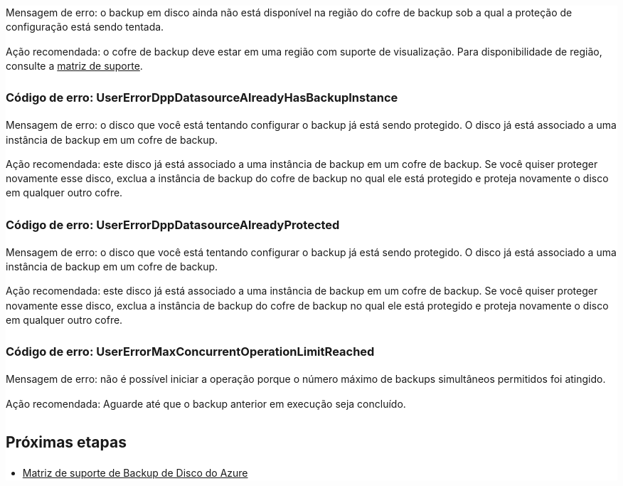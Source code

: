 Mensagem de erro: o backup em disco ainda não está disponível na região do cofre de backup sob a qual a proteção de configuração está sendo tentada.

Ação recomendada: o cofre de backup deve estar em uma região com suporte de visualização. Para disponibilidade de região, consulte a [matriz de suporte](disk-backup-support-matrix.md).

### <a name="error-code-usererrordppdatasourcealreadyhasbackupinstance"></a>Código de erro: UserErrorDppDatasourceAlreadyHasBackupInstance

Mensagem de erro: o disco que você está tentando configurar o backup já está sendo protegido. O disco já está associado a uma instância de backup em um cofre de backup.

Ação recomendada: este disco já está associado a uma instância de backup em um cofre de backup. Se você quiser proteger novamente esse disco, exclua a instância de backup do cofre de backup no qual ele está protegido e proteja novamente o disco em qualquer outro cofre.

### <a name="error-code-usererrordppdatasourcealreadyprotected"></a>Código de erro: UserErrorDppDatasourceAlreadyProtected

Mensagem de erro: o disco que você está tentando configurar o backup já está sendo protegido. O disco já está associado a uma instância de backup em um cofre de backup.

Ação recomendada: este disco já está associado a uma instância de backup em um cofre de backup. Se você quiser proteger novamente esse disco, exclua a instância de backup do cofre de backup no qual ele está protegido e proteja novamente o disco em qualquer outro cofre.

### <a name="error-code-usererrormaxconcurrentoperationlimitreached"></a>Código de erro: UserErrorMaxConcurrentOperationLimitReached

Mensagem de erro: não é possível iniciar a operação porque o número máximo de backups simultâneos permitidos foi atingido.

Ação recomendada: Aguarde até que o backup anterior em execução seja concluído.

## <a name="next-steps"></a>Próximas etapas

- [Matriz de suporte de Backup de Disco do Azure](disk-backup-support-matrix.md)
